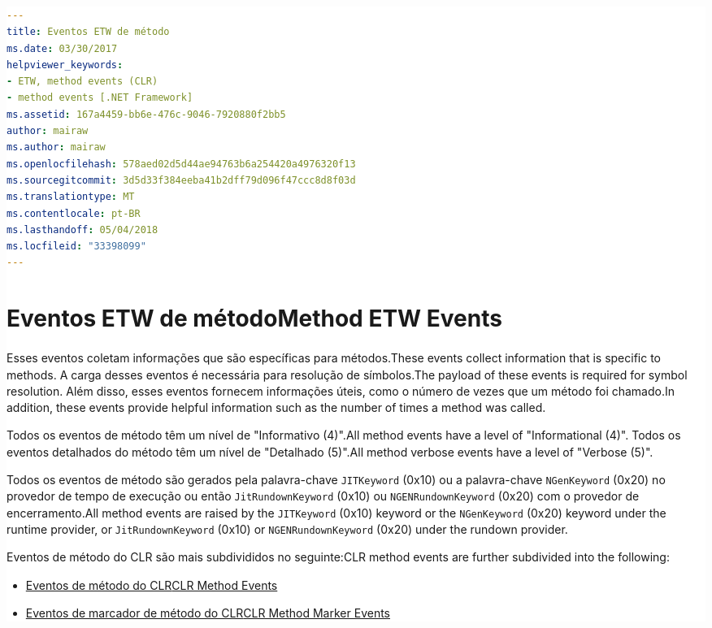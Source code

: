 ```yaml
---
title: Eventos ETW de método
ms.date: 03/30/2017
helpviewer_keywords:
- ETW, method events (CLR)
- method events [.NET Framework]
ms.assetid: 167a4459-bb6e-476c-9046-7920880f2bb5
author: mairaw
ms.author: mairaw
ms.openlocfilehash: 578aed02d5d44ae94763b6a254420a4976320f13
ms.sourcegitcommit: 3d5d33f384eeba41b2dff79d096f47ccc8d8f03d
ms.translationtype: MT
ms.contentlocale: pt-BR
ms.lasthandoff: 05/04/2018
ms.locfileid: "33398099"
---
```

# <a name="method-etw-events"></a><span data-ttu-id="13a8c-102">Eventos ETW de método</span><span class="sxs-lookup"><span data-stu-id="13a8c-102">Method ETW Events</span></span>
<a name="top"></a> <span data-ttu-id="13a8c-103">Esses eventos coletam informações que são específicas para métodos.</span><span class="sxs-lookup"><span data-stu-id="13a8c-103">These events collect information that is specific to methods.</span></span> <span data-ttu-id="13a8c-104">A carga desses eventos é necessária para resolução de símbolos.</span><span class="sxs-lookup"><span data-stu-id="13a8c-104">The payload of these events is required for symbol resolution.</span></span> <span data-ttu-id="13a8c-105">Além disso, esses eventos fornecem informações úteis, como o número de vezes que um método foi chamado.</span><span class="sxs-lookup"><span data-stu-id="13a8c-105">In addition, these events provide helpful information such as the number of times a method was called.</span></span>  
  
 <span data-ttu-id="13a8c-106">Todos os eventos de método têm um nível de "Informativo (4)".</span><span class="sxs-lookup"><span data-stu-id="13a8c-106">All method events have a level of "Informational (4)".</span></span> <span data-ttu-id="13a8c-107">Todos os eventos detalhados do método têm um nível de "Detalhado (5)".</span><span class="sxs-lookup"><span data-stu-id="13a8c-107">All method verbose events have a level of "Verbose (5)".</span></span>  
  
 <span data-ttu-id="13a8c-108">Todos os eventos de método são gerados pela palavra-chave `JITKeyword` (0x10) ou a palavra-chave `NGenKeyword` (0x20) no provedor de tempo de execução ou então `JitRundownKeyword` (0x10) ou `NGENRundownKeyword` (0x20) com o provedor de encerramento.</span><span class="sxs-lookup"><span data-stu-id="13a8c-108">All method events are raised by the `JITKeyword` (0x10) keyword or the `NGenKeyword` (0x20) keyword under the runtime provider, or `JitRundownKeyword` (0x10) or `NGENRundownKeyword` (0x20) under the rundown provider.</span></span>  
  
 <span data-ttu-id="13a8c-109">Eventos de método do CLR são mais subdivididos no seguinte:</span><span class="sxs-lookup"><span data-stu-id="13a8c-109">CLR method events are further subdivided into the following:</span></span>  
  
-   [<span data-ttu-id="13a8c-110">Eventos de método do CLR</span><span class="sxs-lookup"><span data-stu-id="13a8c-110">CLR Method Events</span></span>](#clr_method_events)  
  
-   [<span data-ttu-id="13a8c-111">Eventos de marcador de método do CLR</span><span class="sxs-lookup"><span data-stu-id="13a8c-111">CLR Method Marker Events</span></span>](#clr_method_marker_events)  
  